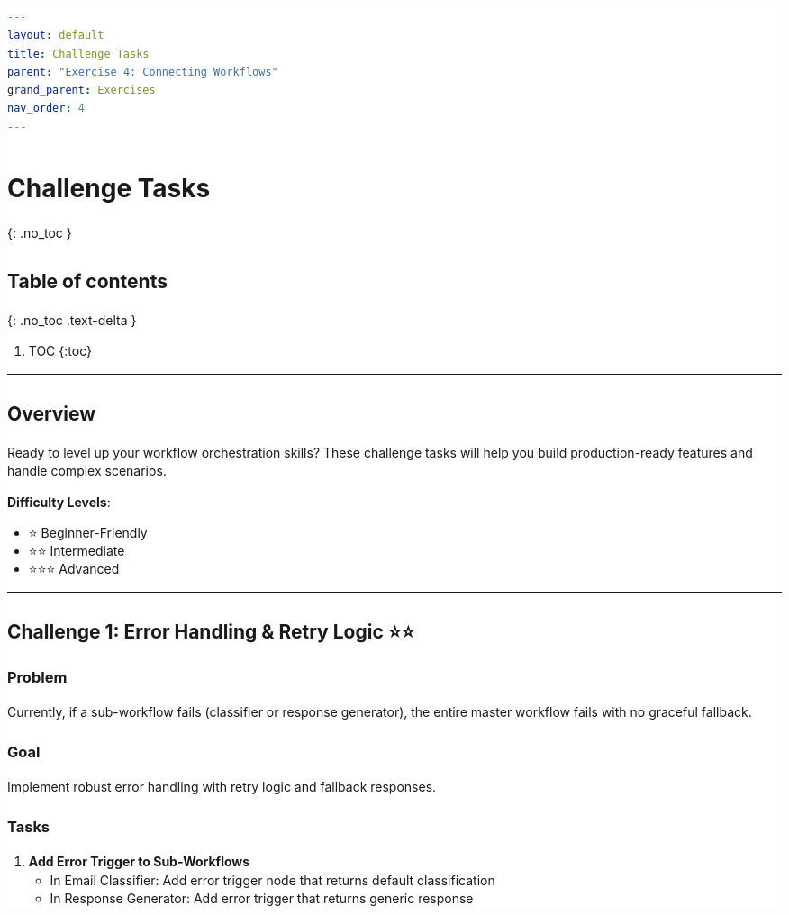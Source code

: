 ```yaml
---
layout: default
title: Challenge Tasks
parent: "Exercise 4: Connecting Workflows"
grand_parent: Exercises
nav_order: 4
---
```


# Challenge Tasks

{: .no_toc }

## Table of contents
{: .no_toc .text-delta }

1. TOC
{:toc}

---

## Overview

Ready to level up your workflow orchestration skills? These challenge tasks will help you build production-ready features and handle complex scenarios.

**Difficulty Levels**:
- ⭐ Beginner-Friendly
- ⭐⭐ Intermediate
- ⭐⭐⭐ Advanced

---

## Challenge 1: Error Handling & Retry Logic ⭐⭐

### Problem

Currently, if a sub-workflow fails (classifier or response generator), the entire master workflow fails with no graceful fallback.

### Goal

Implement robust error handling with retry logic and fallback responses.

### Tasks

1. **Add Error Trigger to Sub-Workflows**
   - In Email Classifier: Add error trigger node that returns default classification
   - In Response Generator: Add error trigger that returns generic response
